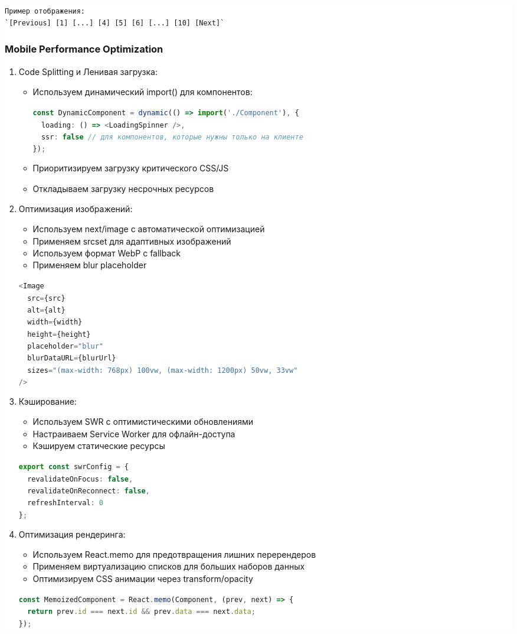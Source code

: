     Пример отображения:
    `[Previous] [1] [...] [4] [5] [6] [...] [10] [Next]`

### Mobile Performance Optimization

1. Code Splitting и Ленивая загрузка:
   - Используем динамический import() для компонентов:

     ```typescript
     const DynamicComponent = dynamic(() => import('./Component'), {
       loading: () => <LoadingSpinner />,
       ssr: false // для компонентов, которые нужны только на клиенте
     });
     ```

   - Приоритизируем загрузку критического CSS/JS
   - Откладываем загрузку несрочных ресурсов

2. Оптимизация изображений:
   - Используем next/image с автоматической оптимизацией
   - Применяем srcset для адаптивных изображений
   - Используем формат WebP с fallback
   - Применяем blur placeholder

   ```typescript
   <Image
     src={src}
     alt={alt}
     width={width}
     height={height}
     placeholder="blur"
     blurDataURL={blurUrl}
     sizes="(max-width: 768px) 100vw, (max-width: 1200px) 50vw, 33vw"
   />
   ```

3. Кэширование:
   - Используем SWR с оптимистическими обновлениями
   - Настраиваем Service Worker для офлайн-доступа
   - Кэшируем статические ресурсы
  
   ```typescript
   export const swrConfig = {
     revalidateOnFocus: false,
     revalidateOnReconnect: false,
     refreshInterval: 0
   };
   ```

4. Оптимизация рендеринга:
   - Используем React.memo для предотвращения лишних перерендеров
   - Применяем виртуализацию списков для больших наборов данных
   - Оптимизируем CSS анимации через transform/opacity

   ```typescript
   const MemoizedComponent = React.memo(Component, (prev, next) => {
     return prev.id === next.id && prev.data === next.data;
   });
   ```
